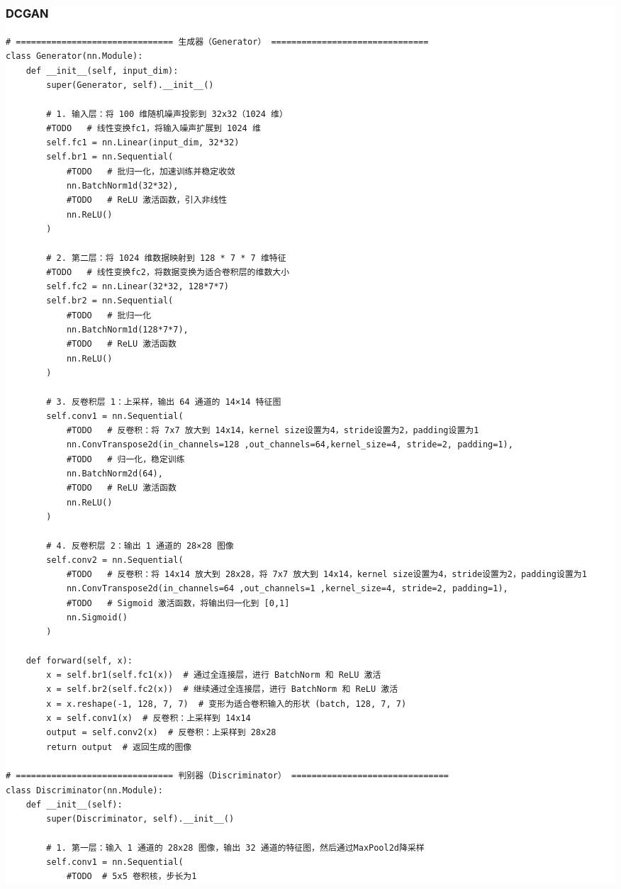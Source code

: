 ### DCGAN

````
# =============================== 生成器（Generator） ===============================
class Generator(nn.Module):
    def __init__(self, input_dim):
        super(Generator, self).__init__()

        # 1. 输入层：将 100 维随机噪声投影到 32x32（1024 维）
        #TODO   # 线性变换fc1，将输入噪声扩展到 1024 维
        self.fc1 = nn.Linear(input_dim, 32*32)
        self.br1 = nn.Sequential(
            #TODO   # 批归一化，加速训练并稳定收敛
            nn.BatchNorm1d(32*32),
            #TODO   # ReLU 激活函数，引入非线性
            nn.ReLU()
        )

        # 2. 第二层：将 1024 维数据映射到 128 * 7 * 7 维特征
        #TODO   # 线性变换fc2，将数据变换为适合卷积层的维数大小
        self.fc2 = nn.Linear(32*32, 128*7*7)
        self.br2 = nn.Sequential(
            #TODO   # 批归一化
            nn.BatchNorm1d(128*7*7),
            #TODO   # ReLU 激活函数
            nn.ReLU()
        )

        # 3. 反卷积层 1：上采样，输出 64 通道的 14×14 特征图
        self.conv1 = nn.Sequential(
            #TODO   # 反卷积：将 7x7 放大到 14x14，kernel size设置为4，stride设置为2，padding设置为1
            nn.ConvTranspose2d(in_channels=128 ,out_channels=64,kernel_size=4, stride=2, padding=1),
            #TODO   # 归一化，稳定训练
            nn.BatchNorm2d(64),
            #TODO   # ReLU 激活函数
            nn.ReLU()
        )

        # 4. 反卷积层 2：输出 1 通道的 28×28 图像
        self.conv2 = nn.Sequential(
            #TODO   # 反卷积：将 14x14 放大到 28x28，将 7x7 放大到 14x14，kernel size设置为4，stride设置为2，padding设置为1
            nn.ConvTranspose2d(in_channels=64 ,out_channels=1 ,kernel_size=4, stride=2, padding=1),
            #TODO   # Sigmoid 激活函数，将输出归一化到 [0,1]
            nn.Sigmoid()
        )

    def forward(self, x):
        x = self.br1(self.fc1(x))  # 通过全连接层，进行 BatchNorm 和 ReLU 激活
        x = self.br2(self.fc2(x))  # 继续通过全连接层，进行 BatchNorm 和 ReLU 激活
        x = x.reshape(-1, 128, 7, 7)  # 变形为适合卷积输入的形状 (batch, 128, 7, 7)
        x = self.conv1(x)  # 反卷积：上采样到 14x14
        output = self.conv2(x)  # 反卷积：上采样到 28x28
        return output  # 返回生成的图像

# =============================== 判别器（Discriminator） ===============================
class Discriminator(nn.Module):
    def __init__(self):
        super(Discriminator, self).__init__()

        # 1. 第一层：输入 1 通道的 28x28 图像，输出 32 通道的特征图，然后通过MaxPool2d降采样
        self.conv1 = nn.Sequential(
            #TODO  # 5x5 卷积核，步长为1
````
